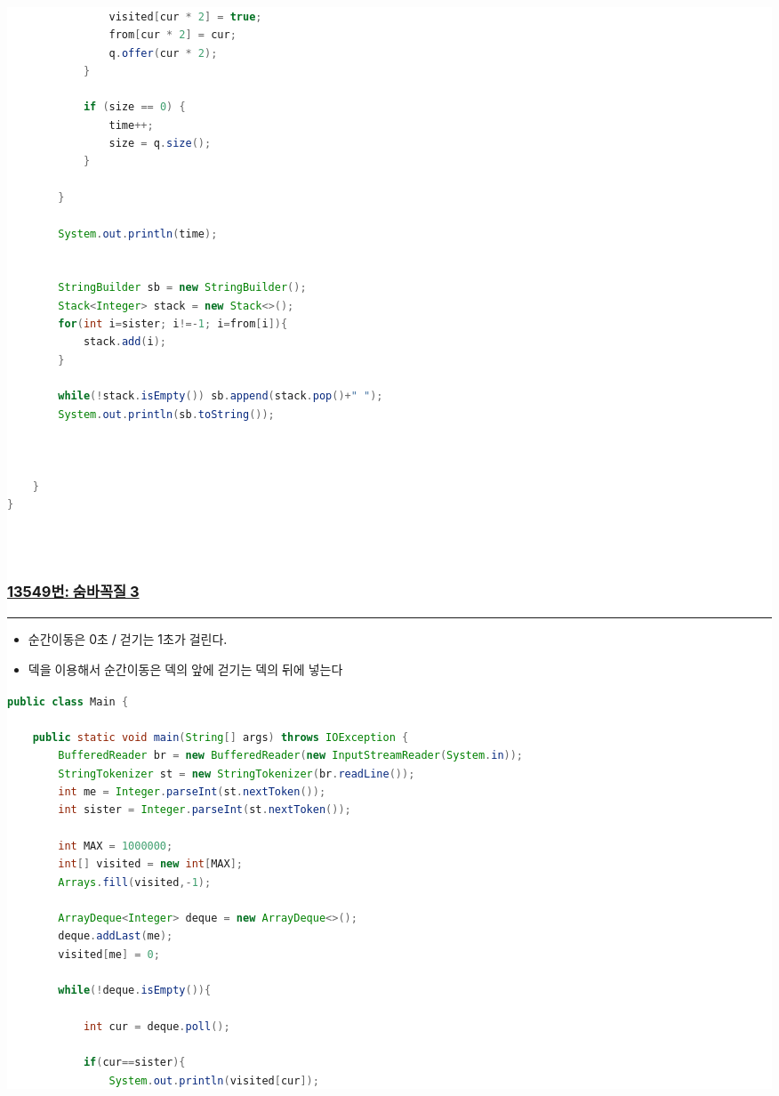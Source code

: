 ```java
                visited[cur * 2] = true;
                from[cur * 2] = cur;
                q.offer(cur * 2);
            }

            if (size == 0) {
                time++;
                size = q.size();
            }

        }

        System.out.println(time);


        StringBuilder sb = new StringBuilder();
        Stack<Integer> stack = new Stack<>();
        for(int i=sister; i!=-1; i=from[i]){
            stack.add(i);
        }

        while(!stack.isEmpty()) sb.append(stack.pop()+" ");
        System.out.println(sb.toString());



    }
}
```

<br>

<br>

### [13549번: 숨바꼭질 3](https://www.acmicpc.net/problem/13549)

---

- 순간이동은 0초 / 걷기는 1초가 걸린다.

- 덱을 이용해서 순간이동은 덱의 앞에 걷기는 덱의 뒤에 넣는다

```java
public class Main {

    public static void main(String[] args) throws IOException {
        BufferedReader br = new BufferedReader(new InputStreamReader(System.in));
        StringTokenizer st = new StringTokenizer(br.readLine());
        int me = Integer.parseInt(st.nextToken());
        int sister = Integer.parseInt(st.nextToken());

        int MAX = 1000000;
        int[] visited = new int[MAX];
        Arrays.fill(visited,-1);

        ArrayDeque<Integer> deque = new ArrayDeque<>();
        deque.addLast(me);
        visited[me] = 0;

        while(!deque.isEmpty()){

            int cur = deque.poll();

            if(cur==sister){
                System.out.println(visited[cur]);
```